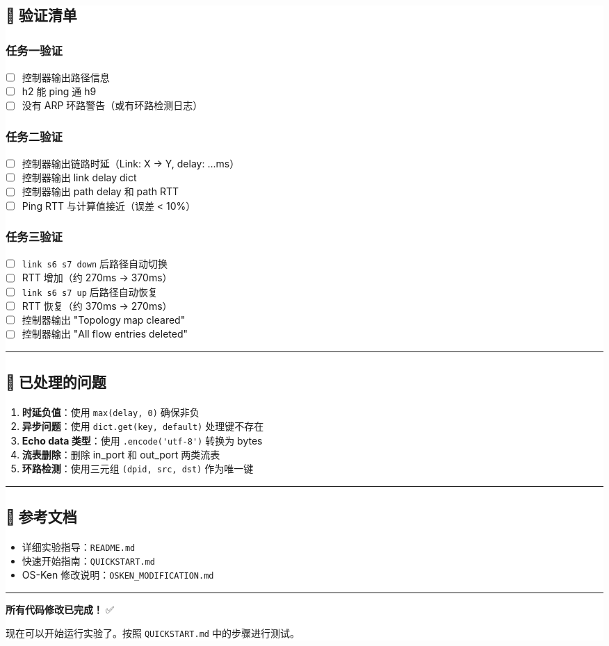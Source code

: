 ## 📝 验证清单

### 任务一验证
- [ ] 控制器输出路径信息
- [ ] h2 能 ping 通 h9
- [ ] 没有 ARP 环路警告（或有环路检测日志）

### 任务二验证
- [ ] 控制器输出链路时延（Link: X -> Y, delay: ...ms）
- [ ] 控制器输出 link delay dict
- [ ] 控制器输出 path delay 和 path RTT
- [ ] Ping RTT 与计算值接近（误差 < 10%）

### 任务三验证
- [ ] `link s6 s7 down` 后路径自动切换
- [ ] RTT 增加（约 270ms → 370ms）
- [ ] `link s6 s7 up` 后路径自动恢复
- [ ] RTT 恢复（约 370ms → 270ms）
- [ ] 控制器输出 "Topology map cleared"
- [ ] 控制器输出 "All flow entries deleted"

---

## 🐛 已处理的问题

1. **时延负值**：使用 `max(delay, 0)` 确保非负
2. **异步问题**：使用 `dict.get(key, default)` 处理键不存在
3. **Echo data 类型**：使用 `.encode('utf-8')` 转换为 bytes
4. **流表删除**：删除 in_port 和 out_port 两类流表
5. **环路检测**：使用三元组 `(dpid, src, dst)` 作为唯一键

---

## 📖 参考文档

- 详细实验指导：`README.md`
- 快速开始指南：`QUICKSTART.md`
- OS-Ken 修改说明：`OSKEN_MODIFICATION.md`

---

**所有代码修改已完成！** ✅

现在可以开始运行实验了。按照 `QUICKSTART.md` 中的步骤进行测试。

